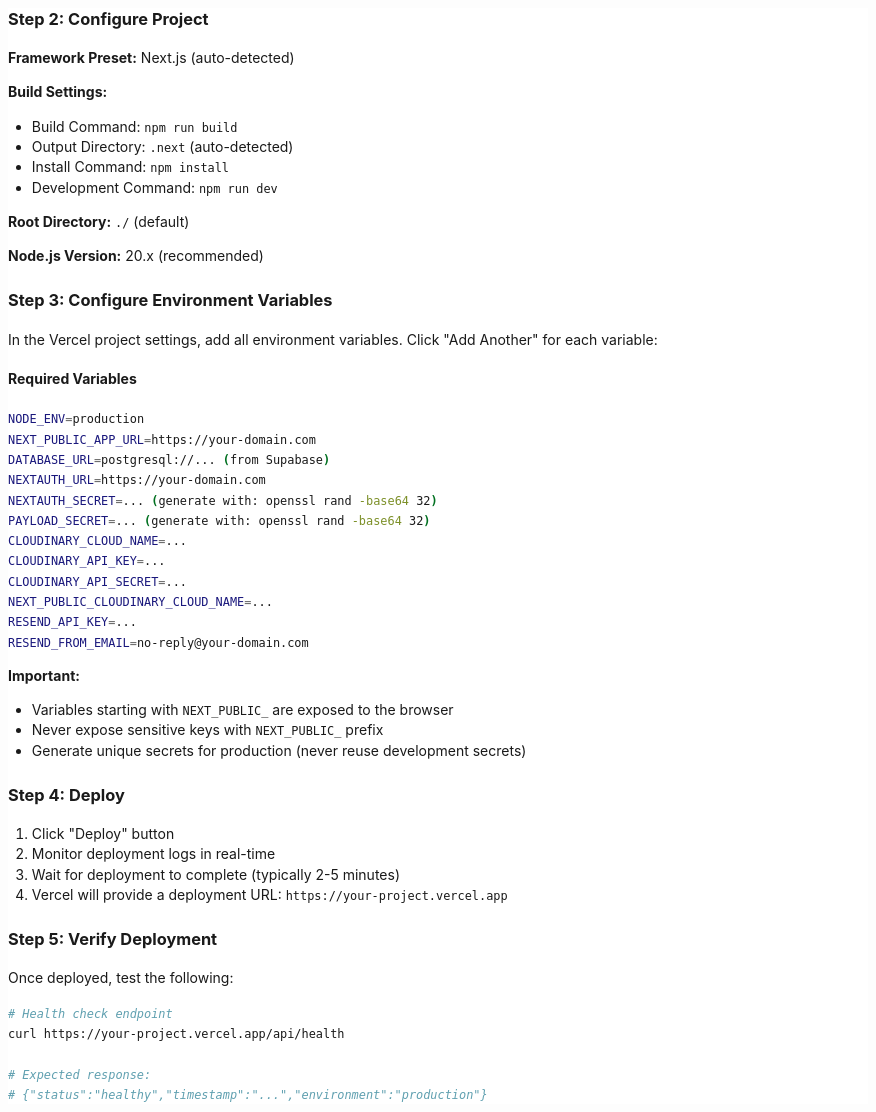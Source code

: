 ### Step 2: Configure Project

**Framework Preset:** Next.js (auto-detected)

**Build Settings:**
- Build Command: `npm run build`
- Output Directory: `.next` (auto-detected)
- Install Command: `npm install`
- Development Command: `npm run dev`

**Root Directory:** `./` (default)

**Node.js Version:** 20.x (recommended)

### Step 3: Configure Environment Variables

In the Vercel project settings, add all environment variables. Click "Add Another" for each variable:

#### Required Variables

```bash
NODE_ENV=production
NEXT_PUBLIC_APP_URL=https://your-domain.com
DATABASE_URL=postgresql://... (from Supabase)
NEXTAUTH_URL=https://your-domain.com
NEXTAUTH_SECRET=... (generate with: openssl rand -base64 32)
PAYLOAD_SECRET=... (generate with: openssl rand -base64 32)
CLOUDINARY_CLOUD_NAME=...
CLOUDINARY_API_KEY=...
CLOUDINARY_API_SECRET=...
NEXT_PUBLIC_CLOUDINARY_CLOUD_NAME=...
RESEND_API_KEY=...
RESEND_FROM_EMAIL=no-reply@your-domain.com
```

**Important:**
- Variables starting with `NEXT_PUBLIC_` are exposed to the browser
- Never expose sensitive keys with `NEXT_PUBLIC_` prefix
- Generate unique secrets for production (never reuse development secrets)

### Step 4: Deploy

1. Click "Deploy" button
2. Monitor deployment logs in real-time
3. Wait for deployment to complete (typically 2-5 minutes)
4. Vercel will provide a deployment URL: `https://your-project.vercel.app`

### Step 5: Verify Deployment

Once deployed, test the following:

```bash
# Health check endpoint
curl https://your-project.vercel.app/api/health

# Expected response:
# {"status":"healthy","timestamp":"...","environment":"production"}
```

